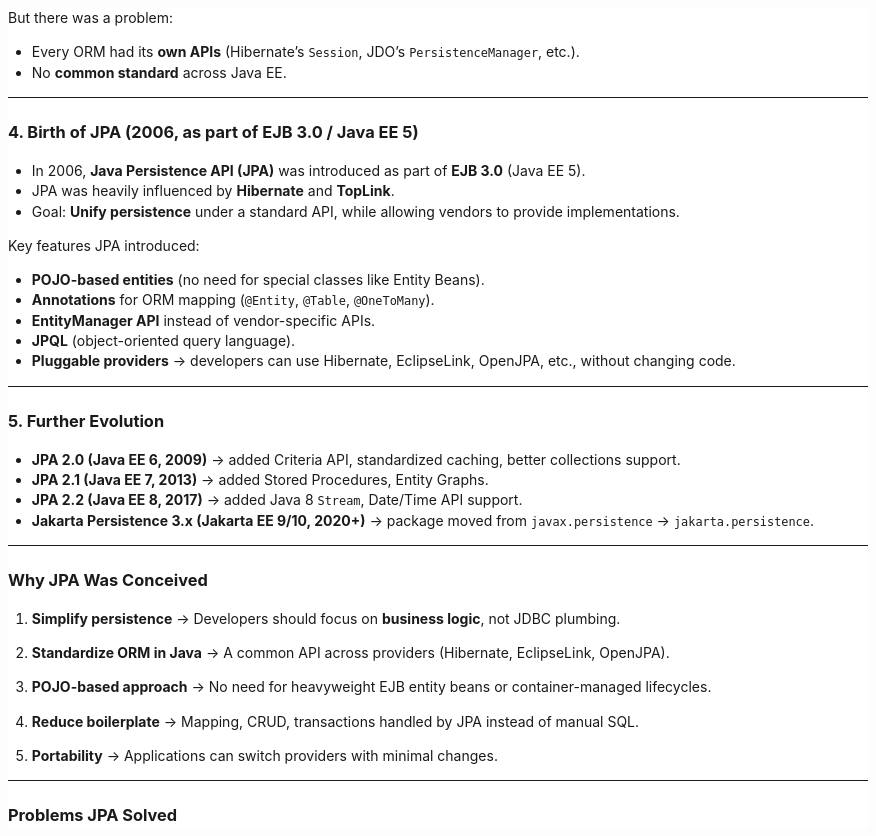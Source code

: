 But there was a problem:

* Every ORM had its **own APIs** (Hibernate’s `Session`, JDO’s `PersistenceManager`, etc.).
* No **common standard** across Java EE.

---

### 4. Birth of JPA (2006, as part of EJB 3.0 / Java EE 5)

* In 2006, **Java Persistence API (JPA)** was introduced as part of **EJB 3.0** (Java EE 5).
* JPA was heavily influenced by **Hibernate** and **TopLink**.
* Goal: **Unify persistence** under a standard API, while allowing vendors to provide implementations.

Key features JPA introduced:

* **POJO-based entities** (no need for special classes like Entity Beans).
* **Annotations** for ORM mapping (`@Entity`, `@Table`, `@OneToMany`).
* **EntityManager API** instead of vendor-specific APIs.
* **JPQL** (object-oriented query language).
* **Pluggable providers** → developers can use Hibernate, EclipseLink, OpenJPA, etc., without changing code.

---

### 5. Further Evolution

* **JPA 2.0 (Java EE 6, 2009)** → added Criteria API, standardized caching, better collections support.
* **JPA 2.1 (Java EE 7, 2013)** → added Stored Procedures, Entity Graphs.
* **JPA 2.2 (Java EE 8, 2017)** → added Java 8 `Stream`, Date/Time API support.
* **Jakarta Persistence 3.x (Jakarta EE 9/10, 2020+)** → package moved from `javax.persistence` → `jakarta.persistence`.

---

### **Why JPA Was Conceived**

1. **Simplify persistence**
   → Developers should focus on **business logic**, not JDBC plumbing.

2. **Standardize ORM in Java**
   → A common API across providers (Hibernate, EclipseLink, OpenJPA).

3. **POJO-based approach**
   → No need for heavyweight EJB entity beans or container-managed lifecycles.

4. **Reduce boilerplate**
   → Mapping, CRUD, transactions handled by JPA instead of manual SQL.

5. **Portability**
   → Applications can switch providers with minimal changes.

---

### **Problems JPA Solved**
